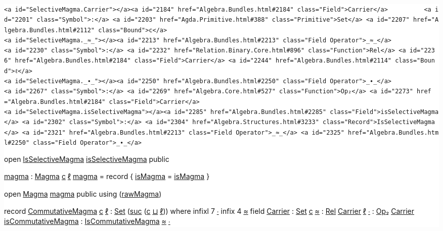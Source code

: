     <a id="SelectiveMagma.Carrier"></a><a id="2184" href="Algebra.Bundles.html#2184" class="Field">Carrier</a>          <a id="2201" class="Symbol">:</a> <a id="2203" href="Agda.Primitive.html#388" class="Primitive">Set</a> <a id="2207" href="Algebra.Bundles.html#2112" class="Bound">c</a>
    <a id="SelectiveMagma._≈_"></a><a id="2213" href="Algebra.Bundles.html#2213" class="Field Operator">_≈_</a>              <a id="2230" class="Symbol">:</a> <a id="2232" href="Relation.Binary.Core.html#896" class="Function">Rel</a> <a id="2236" href="Algebra.Bundles.html#2184" class="Field">Carrier</a> <a id="2244" href="Algebra.Bundles.html#2114" class="Bound">ℓ</a>
    <a id="SelectiveMagma._∙_"></a><a id="2250" href="Algebra.Bundles.html#2250" class="Field Operator">_∙_</a>              <a id="2267" class="Symbol">:</a> <a id="2269" href="Algebra.Core.html#527" class="Function">Op₂</a> <a id="2273" href="Algebra.Bundles.html#2184" class="Field">Carrier</a>
    <a id="SelectiveMagma.isSelectiveMagma"></a><a id="2285" href="Algebra.Bundles.html#2285" class="Field">isSelectiveMagma</a> <a id="2302" class="Symbol">:</a> <a id="2304" href="Algebra.Structures.html#3233" class="Record">IsSelectiveMagma</a> <a id="2321" href="Algebra.Bundles.html#2213" class="Field Operator">_≈_</a> <a id="2325" href="Algebra.Bundles.html#2250" class="Field Operator">_∙_</a>

  <a id="2332" class="Keyword">open</a> <a id="2337" href="Algebra.Structures.html#3233" class="Module">IsSelectiveMagma</a> <a id="2354" href="Algebra.Bundles.html#2285" class="Field">isSelectiveMagma</a> <a id="2371" class="Keyword">public</a>

  <a id="SelectiveMagma.magma"></a><a id="2381" href="Algebra.Bundles.html#2381" class="Function">magma</a> <a id="2387" class="Symbol">:</a> <a id="2389" href="Algebra.Bundles.html#1758" class="Record">Magma</a> <a id="2395" href="Algebra.Bundles.html#2112" class="Bound">c</a> <a id="2397" href="Algebra.Bundles.html#2114" class="Bound">ℓ</a>
  <a id="2401" href="Algebra.Bundles.html#2381" class="Function">magma</a> <a id="2407" class="Symbol">=</a> <a id="2409" class="Keyword">record</a> <a id="2416" class="Symbol">{</a> <a id="2418" href="Algebra.Bundles.html#1910" class="Field">isMagma</a> <a id="2426" class="Symbol">=</a> <a id="2428" href="Algebra.Structures.html#3294" class="Function">isMagma</a> <a id="2436" class="Symbol">}</a>

  <a id="2441" class="Keyword">open</a> <a id="2446" href="Algebra.Bundles.html#1758" class="Module">Magma</a> <a id="2452" href="Algebra.Bundles.html#2381" class="Function">magma</a> <a id="2458" class="Keyword">public</a> <a id="2465" class="Keyword">using</a> <a id="2471" class="Symbol">(</a><a id="2472" href="Algebra.Bundles.html#1970" class="Function">rawMagma</a><a id="2480" class="Symbol">)</a>


<a id="2484" class="Keyword">record</a> <a id="CommutativeMagma"></a><a id="2491" href="Algebra.Bundles.html#2491" class="Record">CommutativeMagma</a> <a id="2508" href="Algebra.Bundles.html#2508" class="Bound">c</a> <a id="2510" href="Algebra.Bundles.html#2510" class="Bound">ℓ</a> <a id="2512" class="Symbol">:</a> <a id="2514" href="Agda.Primitive.html#388" class="Primitive">Set</a> <a id="2518" class="Symbol">(</a><a id="2519" href="Agda.Primitive.html#931" class="Primitive">suc</a> <a id="2523" class="Symbol">(</a><a id="2524" href="Algebra.Bundles.html#2508" class="Bound">c</a> <a id="2526" href="Agda.Primitive.html#961" class="Primitive Operator">⊔</a> <a id="2528" href="Algebra.Bundles.html#2510" class="Bound">ℓ</a><a id="2529" class="Symbol">))</a> <a id="2532" class="Keyword">where</a>
  <a id="2540" class="Keyword">infixl</a> <a id="2547" class="Number">7</a> <a id="2549" href="Algebra.Bundles.html#2650" class="Field Operator">_∙_</a>
  <a id="2555" class="Keyword">infix</a>  <a id="2562" class="Number">4</a> <a id="2564" href="Algebra.Bundles.html#2611" class="Field Operator">_≈_</a>
  <a id="2570" class="Keyword">field</a>
    <a id="CommutativeMagma.Carrier"></a><a id="2580" href="Algebra.Bundles.html#2580" class="Field">Carrier</a>            <a id="2599" class="Symbol">:</a> <a id="2601" href="Agda.Primitive.html#388" class="Primitive">Set</a> <a id="2605" href="Algebra.Bundles.html#2508" class="Bound">c</a>
    <a id="CommutativeMagma._≈_"></a><a id="2611" href="Algebra.Bundles.html#2611" class="Field Operator">_≈_</a>                <a id="2630" class="Symbol">:</a> <a id="2632" href="Relation.Binary.Core.html#896" class="Function">Rel</a> <a id="2636" href="Algebra.Bundles.html#2580" class="Field">Carrier</a> <a id="2644" href="Algebra.Bundles.html#2510" class="Bound">ℓ</a>
    <a id="CommutativeMagma._∙_"></a><a id="2650" href="Algebra.Bundles.html#2650" class="Field Operator">_∙_</a>                <a id="2669" class="Symbol">:</a> <a id="2671" href="Algebra.Core.html#527" class="Function">Op₂</a> <a id="2675" href="Algebra.Bundles.html#2580" class="Field">Carrier</a>
    <a id="CommutativeMagma.isCommutativeMagma"></a><a id="2687" href="Algebra.Bundles.html#2687" class="Field">isCommutativeMagma</a> <a id="2706" class="Symbol">:</a> <a id="2708" href="Algebra.Structures.html#2077" class="Record">IsCommutativeMagma</a> <a id="2727" href="Algebra.Bundles.html#2611" class="Field Operator">_≈_</a> <a id="2731" href="Algebra.Bundles.html#2650" class="Field Operator">_∙_</a>
